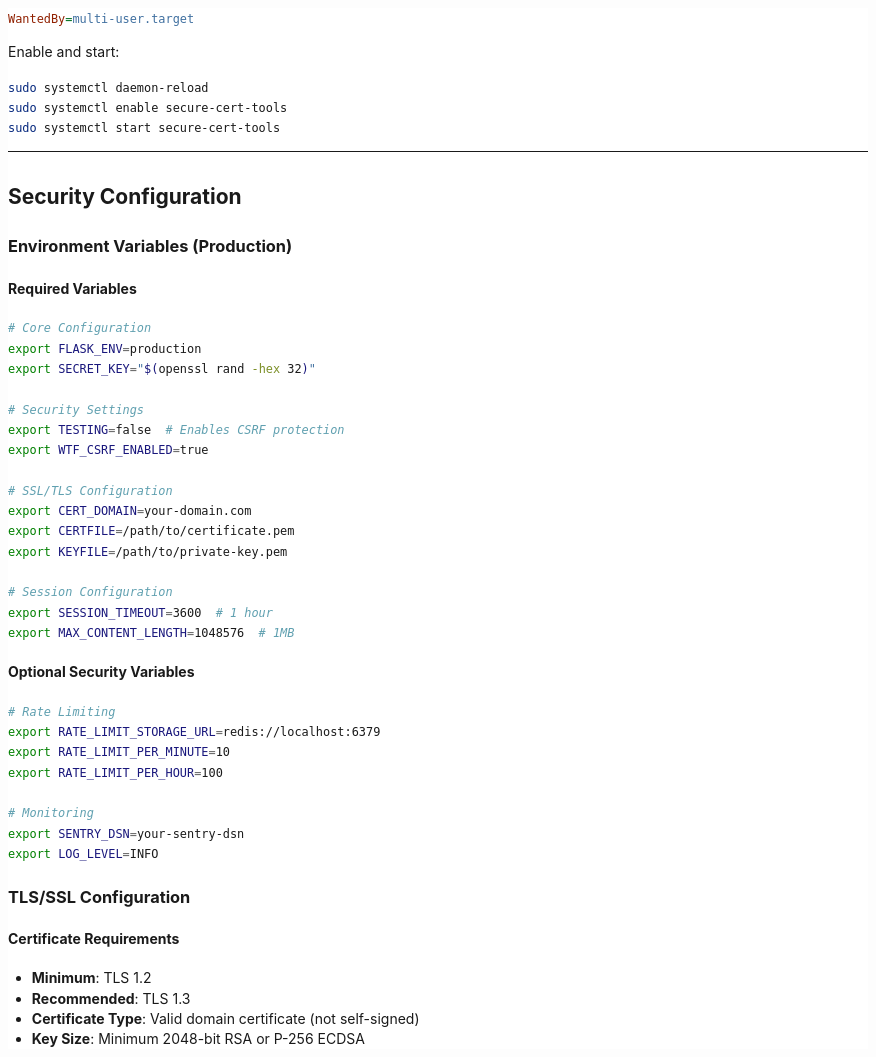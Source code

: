 ```ini
WantedBy=multi-user.target
```

Enable and start:
```bash
sudo systemctl daemon-reload
sudo systemctl enable secure-cert-tools
sudo systemctl start secure-cert-tools
```

---

## Security Configuration

### Environment Variables (Production)

#### Required Variables
```bash
# Core Configuration
export FLASK_ENV=production
export SECRET_KEY="$(openssl rand -hex 32)"

# Security Settings
export TESTING=false  # Enables CSRF protection
export WTF_CSRF_ENABLED=true

# SSL/TLS Configuration
export CERT_DOMAIN=your-domain.com
export CERTFILE=/path/to/certificate.pem
export KEYFILE=/path/to/private-key.pem

# Session Configuration
export SESSION_TIMEOUT=3600  # 1 hour
export MAX_CONTENT_LENGTH=1048576  # 1MB
```

#### Optional Security Variables
```bash
# Rate Limiting
export RATE_LIMIT_STORAGE_URL=redis://localhost:6379
export RATE_LIMIT_PER_MINUTE=10
export RATE_LIMIT_PER_HOUR=100

# Monitoring
export SENTRY_DSN=your-sentry-dsn
export LOG_LEVEL=INFO
```

### TLS/SSL Configuration

#### Certificate Requirements
- **Minimum**: TLS 1.2
- **Recommended**: TLS 1.3
- **Certificate Type**: Valid domain certificate (not self-signed)
- **Key Size**: Minimum 2048-bit RSA or P-256 ECDSA
